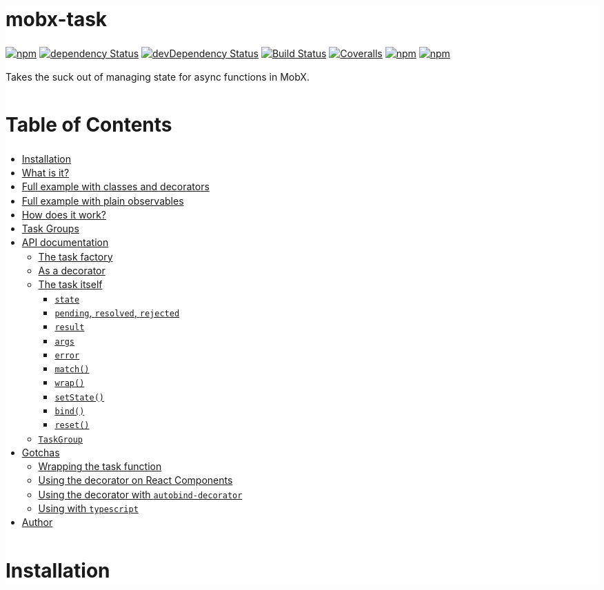 # mobx-task

[![npm](https://img.shields.io/npm/v/mobx-task.svg?maxAge=1000)](https://www.npmjs.com/package/mobx-task)
[![dependency Status](https://img.shields.io/david/jeffijoe/mobx-task.svg?maxAge=1000)](https://david-dm.org/jeffijoe/mobx-task)
[![devDependency Status](https://img.shields.io/david/dev/jeffijoe/mobx-task.svg?maxAge=1000)](https://david-dm.org/jeffijoe/mobx-task)
[![Build Status](https://img.shields.io/travis/jeffijoe/mobx-task.svg?maxAge=1000)](https://travis-ci.org/jeffijoe/mobx-task)
[![Coveralls](https://img.shields.io/coveralls/jeffijoe/mobx-task.svg?maxAge=1000)](https://coveralls.io/github/jeffijoe/mobx-task)
[![npm](https://img.shields.io/npm/dt/mobx-task.svg?maxAge=1000)](https://www.npmjs.com/package/mobx-task)
[![npm](https://img.shields.io/npm/l/mobx-task.svg?maxAge=1000)](https://github.com/jeffijoe/mobx-task/blob/master/LICENSE.md)

Takes the suck out of managing state for async functions in MobX.

Table of Contents
=================

   * [Installation](#installation)
   * [What is it?](#what-is-it)
   * [Full example with classes and decorators](#full-example-with-classes-and-decorators)
   * [Full example with plain observables](#full-example-with-plain-observables)
   * [How does it work?](#how-does-it-work)
   * [Task Groups](#task-groups)
   * [API documentation](#api-documentation)
      * [The task factory](#the-task-factory)
      * [As a decorator](#as-a-decorator)
      * [The task itself](#the-task-itself)
         * [`state`](#state)
         * [`pending`, `resolved`, `rejected`](#pending-resolved-rejected)
         * [`result`](#result)
         * [`args`](#args)
         * [`error`](#error)
         * [`match()`](#match)
         * [`wrap()`](#wrap)
         * [`setState()`](#setstate)
         * [`bind()`](#bind)
         * [`reset()`](#reset)
       * [`TaskGroup`](#taskgroup)
   * [Gotchas](#gotchas)
      * [Wrapping the task function](#wrapping-the-task-function)
      * [Using the decorator on React Components](#using-the-decorator-on-react-components)
      * [Using the decorator with `autobind-decorator`](#using-the-decorator-with-autobind-decorator)
      * [Using with `typescript`](#using-with-typescript)
   * [Author](#author)

# Installation

